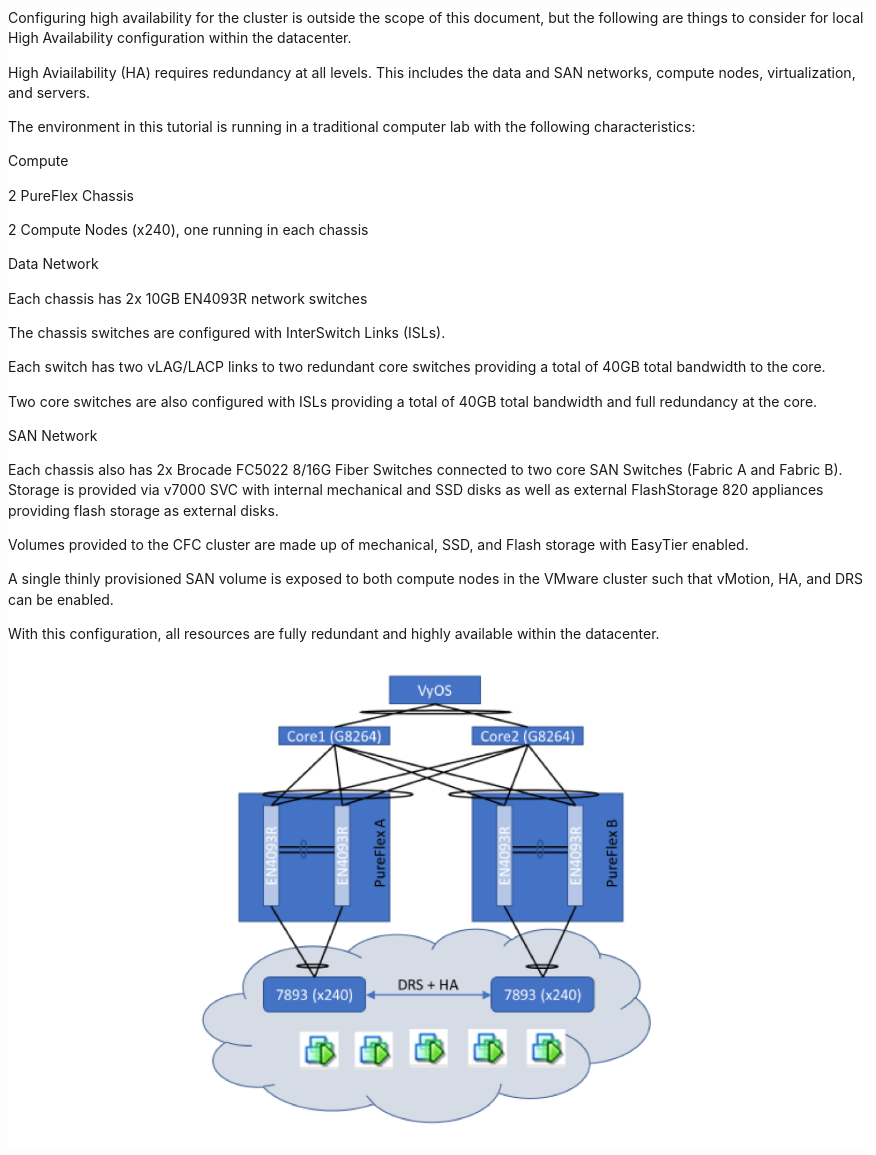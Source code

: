 Configuring high availability for the cluster is outside the scope of this document, but the following are things to consider for local High Availability configuration within the datacenter.

High Aviailability (HA) requires redundancy at all levels. This includes the data and SAN networks, compute nodes, virtualization, and servers.

The environment in this tutorial is running in a traditional computer lab with the following characteristics:

Compute

2 PureFlex Chassis

2 Compute Nodes (x240), one running in each chassis

Data Network

Each chassis has 2x 10GB EN4093R network switches

The chassis switches are configured with InterSwitch Links (ISLs).

Each switch has two vLAG/LACP links to two redundant core switches providing a total of 40GB total bandwidth to the core.

Two core switches are also configured with ISLs providing a total of 40GB total bandwidth and full redundancy at the core.

SAN Network

Each chassis also has 2x Brocade FC5022 8/16G Fiber Switches connected to two core SAN Switches (Fabric A and Fabric B). Storage is provided via v7000 SVC with internal mechanical and SSD disks as well as external FlashStorage 820 appliances providing flash storage as external disks.

Volumes provided to the CFC cluster are made up of mechanical, SSD, and Flash storage with EasyTier enabled.

A single thinly provisioned SAN volume is exposed to both compute nodes in the VMware cluster such that vMotion, HA, and DRS can be enabled.
 
With this configuration, all resources are fully redundant and highly available within the datacenter.

![alt text](Installation/HA.png "HA")
